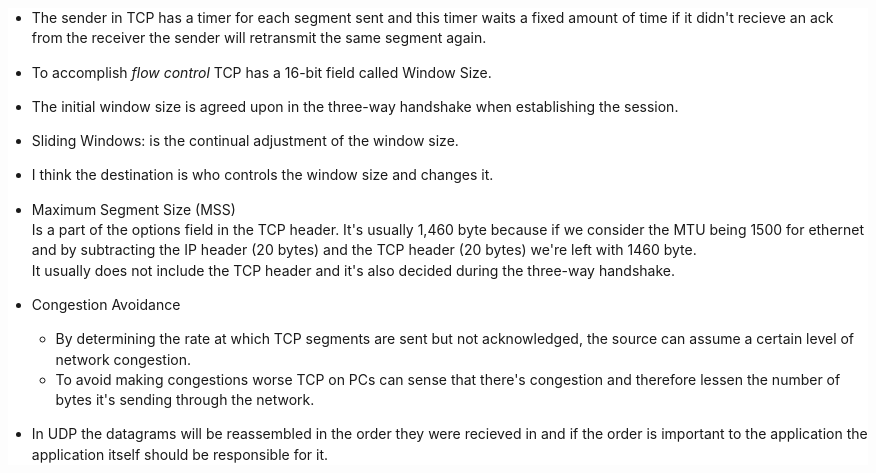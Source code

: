 * The sender in TCP has a timer for each segment sent and this timer waits a fixed amount of time if it didn't recieve an ack from the receiver the sender will retransmit the same segment again.  

* To accomplish *flow control* TCP has a 16-bit field called Window Size.
* The initial window size is agreed upon in the three-way handshake when establishing the session.
* Sliding Windows: is the continual adjustment of the window size. 
* I think the destination is who controls the window size and changes it. 

* Maximum Segment Size (MSS)  
  Is a part of the options field in the TCP header. It's usually 1,460 byte because if we consider the MTU being 1500 for ethernet and by subtracting the IP header (20 bytes) and the TCP header (20 bytes) we're left with 1460 byte.  
  It usually does not include the TCP header and it's also decided during the three-way handshake.

* Congestion Avoidance  
  * By determining the rate at which TCP segments are sent but not acknowledged, the source can assume a certain level of network congestion.  
  * To avoid making congestions worse TCP on PCs can sense that there's congestion and therefore lessen the number of bytes it's sending through the network.

* In UDP the datagrams will be reassembled in the order they were recieved in and if the order is important to the application the application itself should be responsible for it.